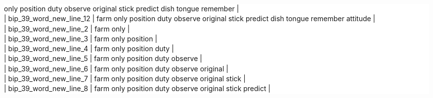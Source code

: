 only
position
duty
observe
original
stick
predict
dish
tongue
remember |  
| bip_39_word_new_line_12 | farm
only
position
duty
observe
original
stick
predict
dish
tongue
remember
attitude |  
| bip_39_word_new_line_2 | farm
only |  
| bip_39_word_new_line_3 | farm
only
position |  
| bip_39_word_new_line_4 | farm
only
position
duty |  
| bip_39_word_new_line_5 | farm
only
position
duty
observe |  
| bip_39_word_new_line_6 | farm
only
position
duty
observe
original |  
| bip_39_word_new_line_7 | farm
only
position
duty
observe
original
stick |  
| bip_39_word_new_line_8 | farm
only
position
duty
observe
original
stick
predict |  